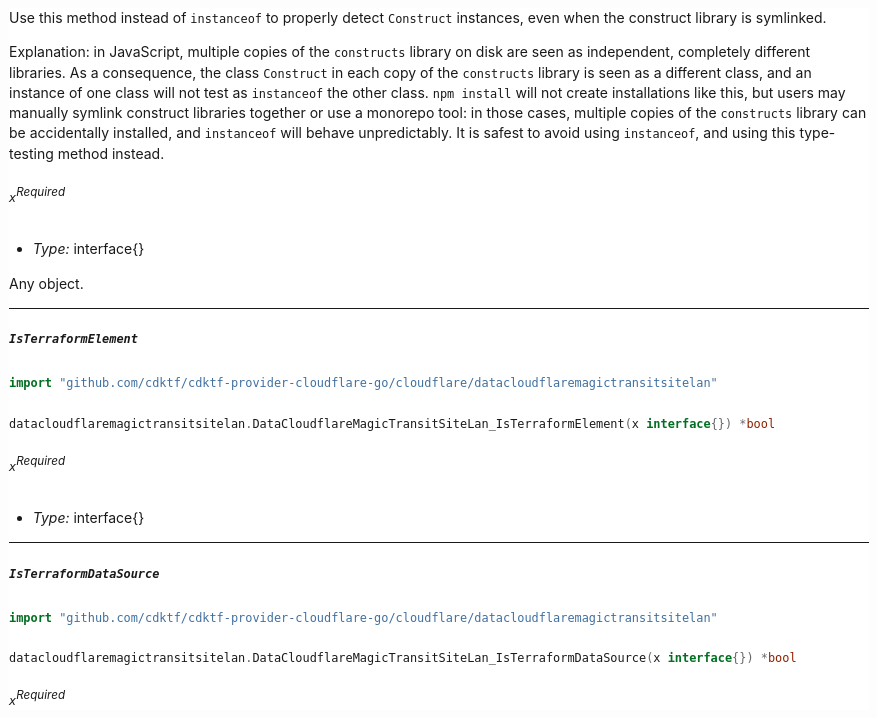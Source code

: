 Use this method instead of `instanceof` to properly detect `Construct`
instances, even when the construct library is symlinked.

Explanation: in JavaScript, multiple copies of the `constructs` library on
disk are seen as independent, completely different libraries. As a
consequence, the class `Construct` in each copy of the `constructs` library
is seen as a different class, and an instance of one class will not test as
`instanceof` the other class. `npm install` will not create installations
like this, but users may manually symlink construct libraries together or
use a monorepo tool: in those cases, multiple copies of the `constructs`
library can be accidentally installed, and `instanceof` will behave
unpredictably. It is safest to avoid using `instanceof`, and using
this type-testing method instead.

###### `x`<sup>Required</sup> <a name="x" id="@cdktf/provider-cloudflare.dataCloudflareMagicTransitSiteLan.DataCloudflareMagicTransitSiteLan.isConstruct.parameter.x"></a>

- *Type:* interface{}

Any object.

---

##### `IsTerraformElement` <a name="IsTerraformElement" id="@cdktf/provider-cloudflare.dataCloudflareMagicTransitSiteLan.DataCloudflareMagicTransitSiteLan.isTerraformElement"></a>

```go
import "github.com/cdktf/cdktf-provider-cloudflare-go/cloudflare/datacloudflaremagictransitsitelan"

datacloudflaremagictransitsitelan.DataCloudflareMagicTransitSiteLan_IsTerraformElement(x interface{}) *bool
```

###### `x`<sup>Required</sup> <a name="x" id="@cdktf/provider-cloudflare.dataCloudflareMagicTransitSiteLan.DataCloudflareMagicTransitSiteLan.isTerraformElement.parameter.x"></a>

- *Type:* interface{}

---

##### `IsTerraformDataSource` <a name="IsTerraformDataSource" id="@cdktf/provider-cloudflare.dataCloudflareMagicTransitSiteLan.DataCloudflareMagicTransitSiteLan.isTerraformDataSource"></a>

```go
import "github.com/cdktf/cdktf-provider-cloudflare-go/cloudflare/datacloudflaremagictransitsitelan"

datacloudflaremagictransitsitelan.DataCloudflareMagicTransitSiteLan_IsTerraformDataSource(x interface{}) *bool
```

###### `x`<sup>Required</sup> <a name="x" id="@cdktf/provider-cloudflare.dataCloudflareMagicTransitSiteLan.DataCloudflareMagicTransitSiteLan.isTerraformDataSource.parameter.x"></a>
